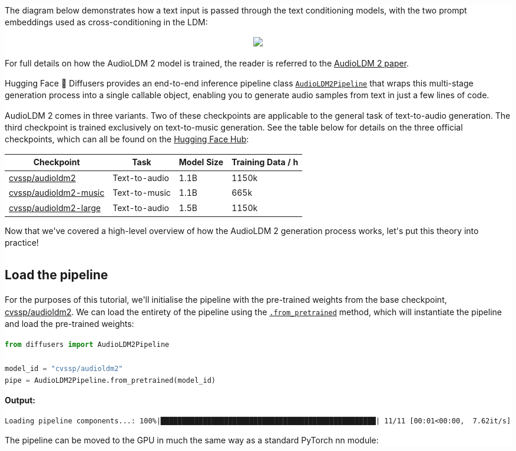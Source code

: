 The diagram below demonstrates how a text input is passed through the text conditioning models, with the two prompt embeddings used as cross-conditioning in the LDM:

<p align="center">
  <img src="https://huggingface.co/datasets/huggingface/documentation-images/resolve/main/blog/161_audioldm2/audioldm2.png?raw=true" width="600"/>
</p>

For full details on how the AudioLDM 2 model is trained, the reader is referred to the [AudioLDM 2 paper](https://arxiv.org/abs/2308.05734).

Hugging Face 🧨 Diffusers provides an end-to-end inference pipeline class [`AudioLDM2Pipeline`](https://huggingface.co/docs/diffusers/main/en/api/pipelines/audioldm2) that wraps this multi-stage generation process into a single callable object, enabling you to generate audio samples from text in just a few lines of code.

AudioLDM 2 comes in three variants. Two of these checkpoints are applicable to the general task of text-to-audio generation. The third checkpoint is trained exclusively on text-to-music generation. See the table below for details on the three official checkpoints, which can all be found on the [Hugging Face Hub](https://huggingface.co/models?search=cvssp/audioldm2):

| Checkpoint                                                            | Task          | Model Size | Training Data / h |
|-----------------------------------------------------------------------|---------------|------------|-------------------|
| [cvssp/audioldm2](https://huggingface.co/cvssp/audioldm2)             | Text-to-audio | 1.1B       | 1150k             |
| [cvssp/audioldm2-music](https://huggingface.co/cvssp/audioldm2-music) | Text-to-music | 1.1B       | 665k              |
| [cvssp/audioldm2-large](https://huggingface.co/cvssp/audioldm2-large) | Text-to-audio | 1.5B       | 1150k             |

Now that we've covered a high-level overview of how the AudioLDM 2 generation process works, let's put this theory into practice!

## Load the pipeline

For the purposes of this tutorial, we'll initialise the pipeline with the pre-trained weights from the base checkpoint, 
[cvssp/audioldm2](https://huggingface.co/cvssp/audioldm2). We can load the entirety of the pipeline using the 
[`.from_pretrained`](https://huggingface.co/docs/diffusers/main/en/api/pipelines/overview#diffusers.DiffusionPipeline.from_pretrained) 
method, which will instantiate the pipeline and load the pre-trained weights:

```python
from diffusers import AudioLDM2Pipeline

model_id = "cvssp/audioldm2"
pipe = AudioLDM2Pipeline.from_pretrained(model_id)
```
**Output:**
```
Loading pipeline components...: 100%|███████████████████████████████████████████████████| 11/11 [00:01<00:00,  7.62it/s]
```

The pipeline can be moved to the GPU in much the same way as a standard PyTorch nn module:
